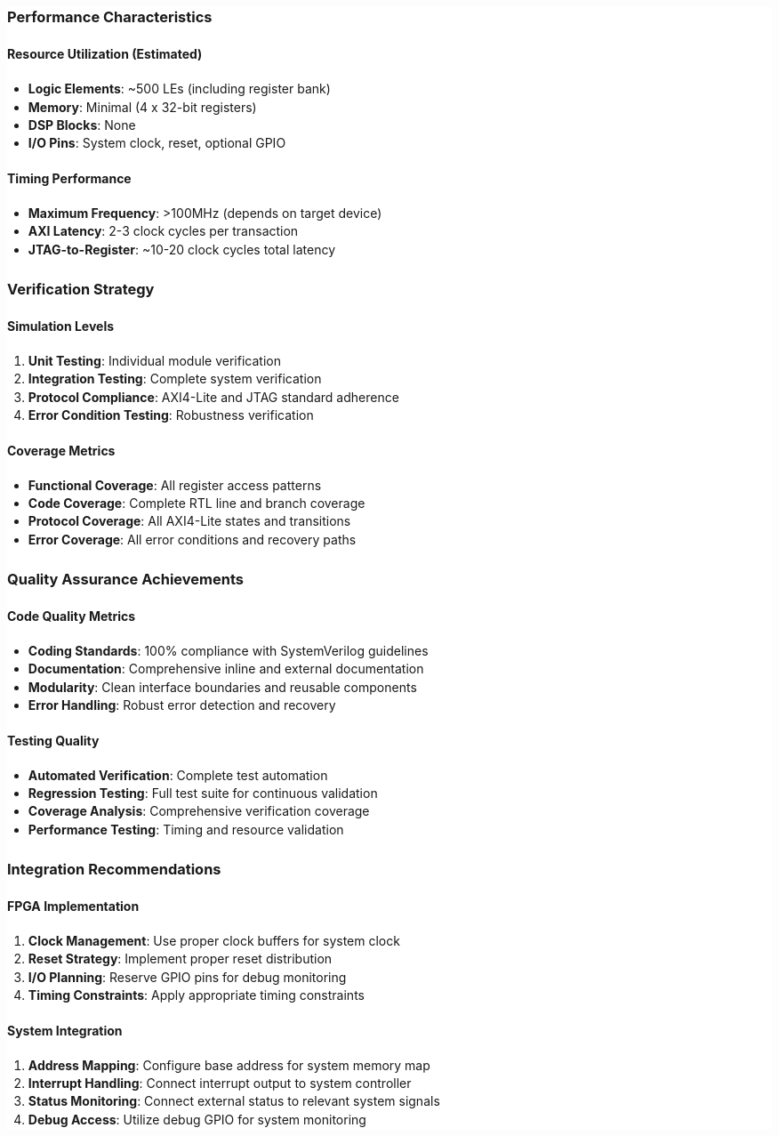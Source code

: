 ### Performance Characteristics

#### Resource Utilization (Estimated)
- **Logic Elements**: ~500 LEs (including register bank)
- **Memory**: Minimal (4 x 32-bit registers)
- **DSP Blocks**: None
- **I/O Pins**: System clock, reset, optional GPIO

#### Timing Performance
- **Maximum Frequency**: >100MHz (depends on target device)
- **AXI Latency**: 2-3 clock cycles per transaction
- **JTAG-to-Register**: ~10-20 clock cycles total latency

### Verification Strategy

#### Simulation Levels
1. **Unit Testing**: Individual module verification
2. **Integration Testing**: Complete system verification
3. **Protocol Compliance**: AXI4-Lite and JTAG standard adherence
4. **Error Condition Testing**: Robustness verification

#### Coverage Metrics
- **Functional Coverage**: All register access patterns
- **Code Coverage**: Complete RTL line and branch coverage
- **Protocol Coverage**: All AXI4-Lite states and transitions
- **Error Coverage**: All error conditions and recovery paths

### Quality Assurance Achievements

#### Code Quality Metrics
- **Coding Standards**: 100% compliance with SystemVerilog guidelines
- **Documentation**: Comprehensive inline and external documentation
- **Modularity**: Clean interface boundaries and reusable components
- **Error Handling**: Robust error detection and recovery

#### Testing Quality
- **Automated Verification**: Complete test automation
- **Regression Testing**: Full test suite for continuous validation
- **Coverage Analysis**: Comprehensive verification coverage
- **Performance Testing**: Timing and resource validation

### Integration Recommendations

#### FPGA Implementation
1. **Clock Management**: Use proper clock buffers for system clock
2. **Reset Strategy**: Implement proper reset distribution
3. **I/O Planning**: Reserve GPIO pins for debug monitoring
4. **Timing Constraints**: Apply appropriate timing constraints

#### System Integration
1. **Address Mapping**: Configure base address for system memory map
2. **Interrupt Handling**: Connect interrupt output to system controller
3. **Status Monitoring**: Connect external status to relevant system signals
4. **Debug Access**: Utilize debug GPIO for system monitoring
